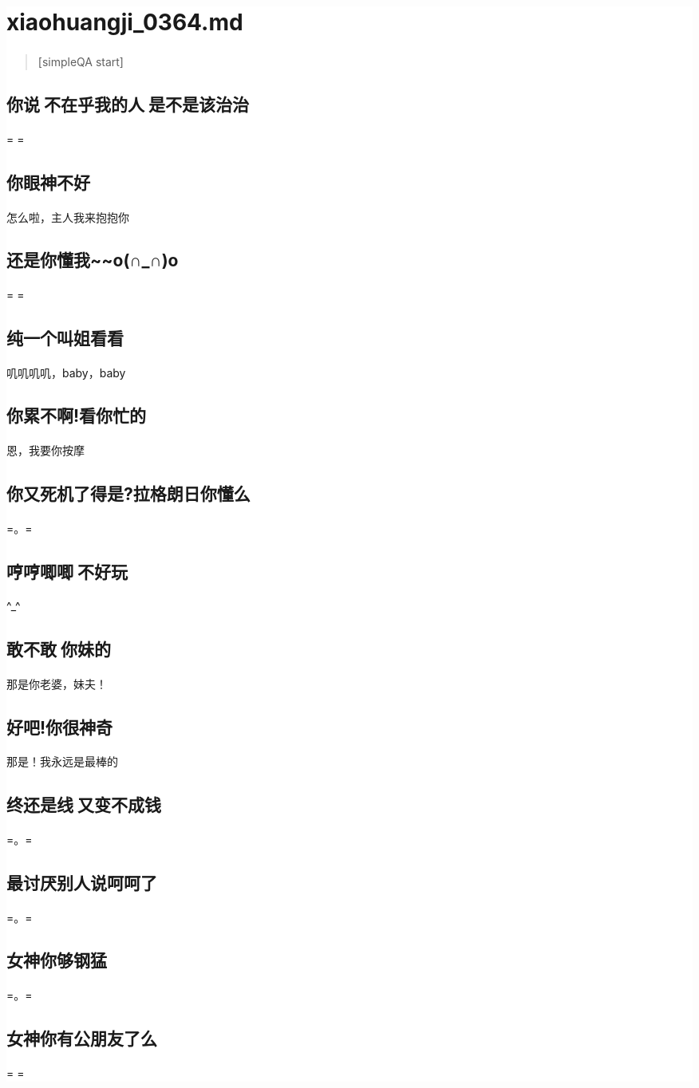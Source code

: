 # xiaohuangji_0364.md


> [simpleQA start]

## 你说 不在乎我的人 是不是该治治
= =

## 你眼神不好
怎么啦，主人我来抱抱你

## 还是你懂我~~o(∩_∩)o
= =

## 纯一个叫姐看看
叽叽叽叽，baby，baby

## 你累不啊!看你忙的
恩，我要你按摩

## 你又死机了得是?拉格朗日你懂么
=。=

## 哼哼唧唧 不好玩
^_^

## 敢不敢 你妹的
那是你老婆，妹夫！

## 好吧!你很神奇
那是！我永远是最棒的

## 终还是线 又变不成钱
=。=

## 最讨厌别人说呵呵了
=。=

## 女神你够钢猛
=。=

## 女神你有公朋友了么
= =
